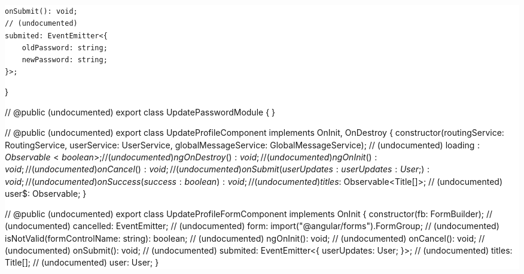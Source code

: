     onSubmit(): void;
    // (undocumented)
    submited: EventEmitter<{
        oldPassword: string;
        newPassword: string;
    }>;
}

// @public (undocumented)
export class UpdatePasswordModule {
}

// @public (undocumented)
export class UpdateProfileComponent implements OnInit, OnDestroy {
    constructor(routingService: RoutingService, userService: UserService, globalMessageService: GlobalMessageService);
    // (undocumented)
    loading$: Observable<boolean>;
    // (undocumented)
    ngOnDestroy(): void;
    // (undocumented)
    ngOnInit(): void;
    // (undocumented)
    onCancel(): void;
    // (undocumented)
    onSubmit({ userUpdates }: {
        userUpdates: User;
    }): void;
    // (undocumented)
    onSuccess(success: boolean): void;
    // (undocumented)
    titles$: Observable<Title[]>;
    // (undocumented)
    user$: Observable<User>;
    }

// @public (undocumented)
export class UpdateProfileFormComponent implements OnInit {
    constructor(fb: FormBuilder);
    // (undocumented)
    cancelled: EventEmitter<void>;
    // (undocumented)
    form: import("@angular/forms").FormGroup;
    // (undocumented)
    isNotValid(formControlName: string): boolean;
    // (undocumented)
    ngOnInit(): void;
    // (undocumented)
    onCancel(): void;
    // (undocumented)
    onSubmit(): void;
    // (undocumented)
    submited: EventEmitter<{
        userUpdates: User;
    }>;
    // (undocumented)
    titles: Title[];
    // (undocumented)
    user: User;
}
